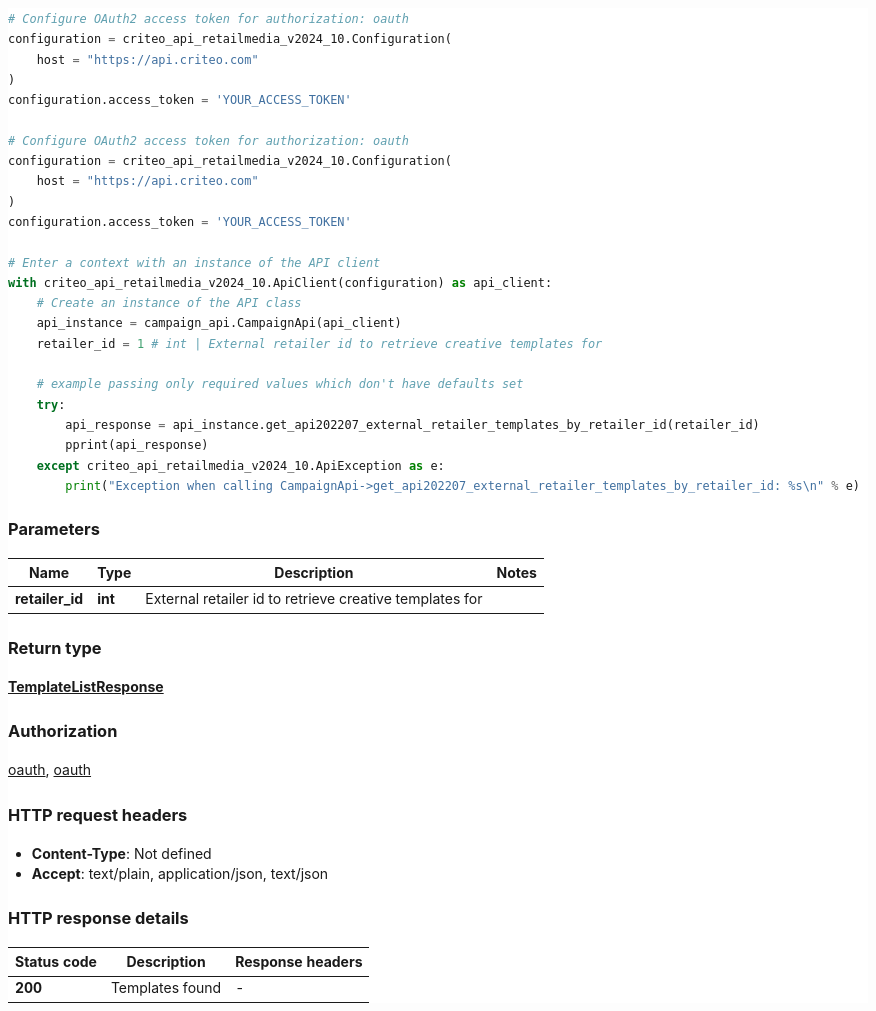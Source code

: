 ```python
# Configure OAuth2 access token for authorization: oauth
configuration = criteo_api_retailmedia_v2024_10.Configuration(
    host = "https://api.criteo.com"
)
configuration.access_token = 'YOUR_ACCESS_TOKEN'

# Configure OAuth2 access token for authorization: oauth
configuration = criteo_api_retailmedia_v2024_10.Configuration(
    host = "https://api.criteo.com"
)
configuration.access_token = 'YOUR_ACCESS_TOKEN'

# Enter a context with an instance of the API client
with criteo_api_retailmedia_v2024_10.ApiClient(configuration) as api_client:
    # Create an instance of the API class
    api_instance = campaign_api.CampaignApi(api_client)
    retailer_id = 1 # int | External retailer id to retrieve creative templates for

    # example passing only required values which don't have defaults set
    try:
        api_response = api_instance.get_api202207_external_retailer_templates_by_retailer_id(retailer_id)
        pprint(api_response)
    except criteo_api_retailmedia_v2024_10.ApiException as e:
        print("Exception when calling CampaignApi->get_api202207_external_retailer_templates_by_retailer_id: %s\n" % e)
```


### Parameters

Name | Type | Description  | Notes
------------- | ------------- | ------------- | -------------
 **retailer_id** | **int**| External retailer id to retrieve creative templates for |

### Return type

[**TemplateListResponse**](TemplateListResponse.md)

### Authorization

[oauth](../README.md#oauth), [oauth](../README.md#oauth)

### HTTP request headers

 - **Content-Type**: Not defined
 - **Accept**: text/plain, application/json, text/json


### HTTP response details

| Status code | Description | Response headers |
|-------------|-------------|------------------|
**200** | Templates found |  -  |
